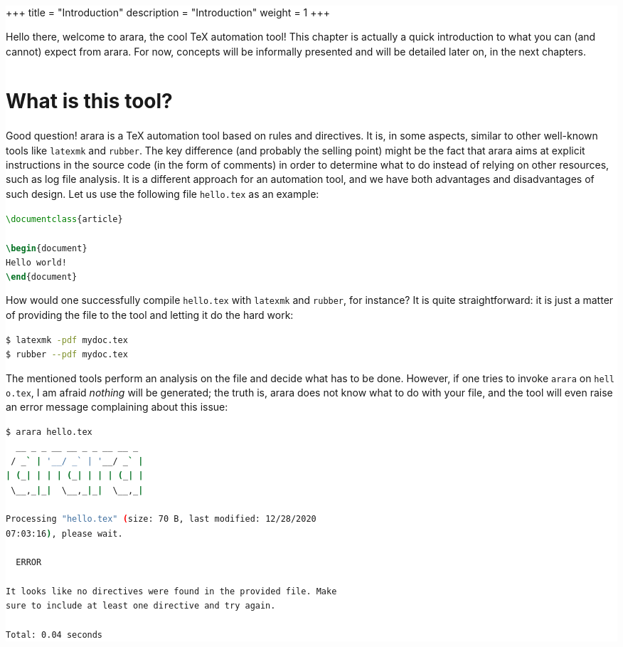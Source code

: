 +++
title = "Introduction"
description = "Introduction"
weight = 1
+++

Hello there, welcome to arara, the cool TeX automation tool! This chapter is
actually a quick introduction to what you can (and cannot) expect from
arara. For now, concepts will be informally presented and will be detailed later
on, in the next chapters.

# What is this tool?

Good question! arara is a TeX automation tool based on rules and directives. It
is, in some aspects, similar to other well-known tools like `latexmk` and
`rubber`. The key difference (and probably the selling point) might be the fact
that arara aims at explicit instructions in the source code (in the form of
comments) in order to determine what to do instead of relying on other
resources, such as log file analysis. It is a different approach for an
automation tool, and we have both advantages and disadvantages of such
design. Let us use the following file `hello.tex` as an example:

```tex
\documentclass{article}

\begin{document}
Hello world!
\end{document}
```

How would one successfully compile `hello.tex` with `latexmk` and `rubber`, for
instance? It is quite straightforward: it is just a matter of providing the file
to the tool and letting it do the hard work:

```sh
$ latexmk -pdf mydoc.tex
$ rubber --pdf mydoc.tex
```

The mentioned tools perform an analysis on the file and decide what has to be
done. However, if one tries to invoke `arara` on `hello.tex`, I am afraid
*nothing* will be generated; the truth is, arara does not know what to do with
your file, and the tool will even raise an error message complaining about this
issue:

```sh
$ arara hello.tex
  __ _ _ __ __ _ _ __ __ _
 / _` | '__/ _` | '__/ _` |
| (_| | | | (_| | | | (_| |
 \__,_|_|  \__,_|_|  \__,_|

Processing "hello.tex" (size: 70 B, last modified: 12/28/2020
07:03:16), please wait.

  ERROR

It looks like no directives were found in the provided file. Make
sure to include at least one directive and try again.

Total: 0.04 seconds
```
